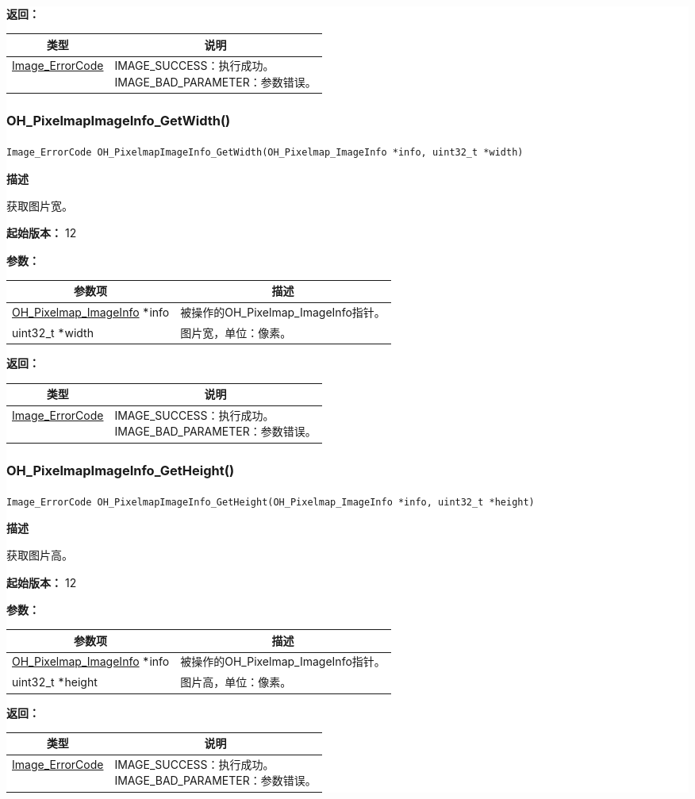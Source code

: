 **返回：**

| 类型 | 说明 |
| -- | -- |
| [Image_ErrorCode](capi-image-common-h.md#image_errorcode) | IMAGE_SUCCESS：执行成功。<br>         IMAGE_BAD_PARAMETER：参数错误。 |

### OH_PixelmapImageInfo_GetWidth()

```
Image_ErrorCode OH_PixelmapImageInfo_GetWidth(OH_Pixelmap_ImageInfo *info, uint32_t *width)
```

**描述**

获取图片宽。

**起始版本：** 12


**参数：**

| 参数项 | 描述 |
| -- | -- |
| [OH_Pixelmap_ImageInfo](capi-image-nativemodule-oh-pixelmap-imageinfo.md) *info | 被操作的OH_Pixelmap_ImageInfo指针。 |
| uint32_t *width | 图片宽，单位：像素。 |

**返回：**

| 类型 | 说明 |
| -- | -- |
| [Image_ErrorCode](capi-image-common-h.md#image_errorcode) | IMAGE_SUCCESS：执行成功。<br>         IMAGE_BAD_PARAMETER：参数错误。 |

### OH_PixelmapImageInfo_GetHeight()

```
Image_ErrorCode OH_PixelmapImageInfo_GetHeight(OH_Pixelmap_ImageInfo *info, uint32_t *height)
```

**描述**

获取图片高。

**起始版本：** 12


**参数：**

| 参数项 | 描述 |
| -- | -- |
| [OH_Pixelmap_ImageInfo](capi-image-nativemodule-oh-pixelmap-imageinfo.md) *info | 被操作的OH_Pixelmap_ImageInfo指针。 |
| uint32_t *height | 图片高，单位：像素。 |

**返回：**

| 类型 | 说明 |
| -- | -- |
| [Image_ErrorCode](capi-image-common-h.md#image_errorcode) | IMAGE_SUCCESS：执行成功。<br>         IMAGE_BAD_PARAMETER：参数错误。 |
